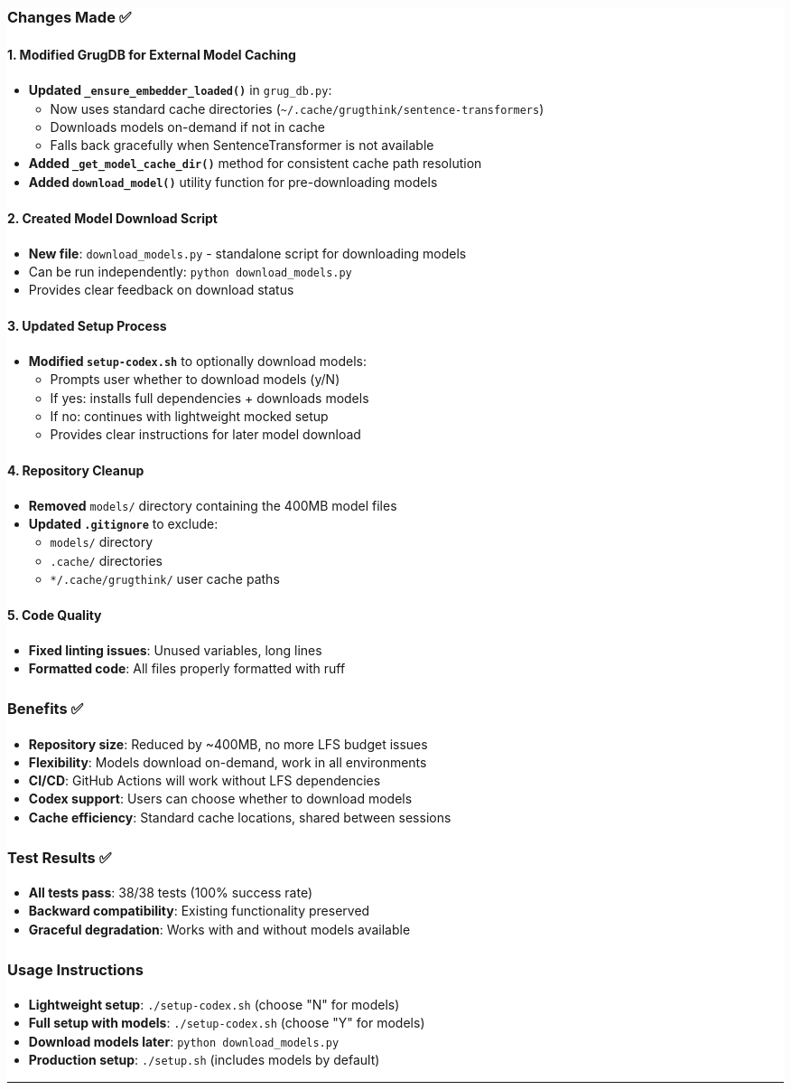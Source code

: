 ### Changes Made ✅

#### 1. Modified GrugDB for External Model Caching
- **Updated `_ensure_embedder_loaded()`** in `grug_db.py`:
  - Now uses standard cache directories (`~/.cache/grugthink/sentence-transformers`)
  - Downloads models on-demand if not in cache
  - Falls back gracefully when SentenceTransformer is not available
- **Added `_get_model_cache_dir()`** method for consistent cache path resolution
- **Added `download_model()`** utility function for pre-downloading models

#### 2. Created Model Download Script
- **New file**: `download_models.py` - standalone script for downloading models
- Can be run independently: `python download_models.py`
- Provides clear feedback on download status

#### 3. Updated Setup Process
- **Modified `setup-codex.sh`** to optionally download models:
  - Prompts user whether to download models (y/N)
  - If yes: installs full dependencies + downloads models  
  - If no: continues with lightweight mocked setup
  - Provides clear instructions for later model download

#### 4. Repository Cleanup
- **Removed** `models/` directory containing the 400MB model files
- **Updated `.gitignore`** to exclude:
  - `models/` directory
  - `.cache/` directories  
  - `*/.cache/grugthink/` user cache paths

#### 5. Code Quality
- **Fixed linting issues**: Unused variables, long lines
- **Formatted code**: All files properly formatted with ruff

### Benefits ✅
- **Repository size**: Reduced by ~400MB, no more LFS budget issues
- **Flexibility**: Models download on-demand, work in all environments
- **CI/CD**: GitHub Actions will work without LFS dependencies
- **Codex support**: Users can choose whether to download models
- **Cache efficiency**: Standard cache locations, shared between sessions

### Test Results ✅
- **All tests pass**: 38/38 tests (100% success rate)
- **Backward compatibility**: Existing functionality preserved  
- **Graceful degradation**: Works with and without models available

### Usage Instructions
- **Lightweight setup**: `./setup-codex.sh` (choose "N" for models)
- **Full setup with models**: `./setup-codex.sh` (choose "Y" for models)
- **Download models later**: `python download_models.py`
- **Production setup**: `./setup.sh` (includes models by default)

---